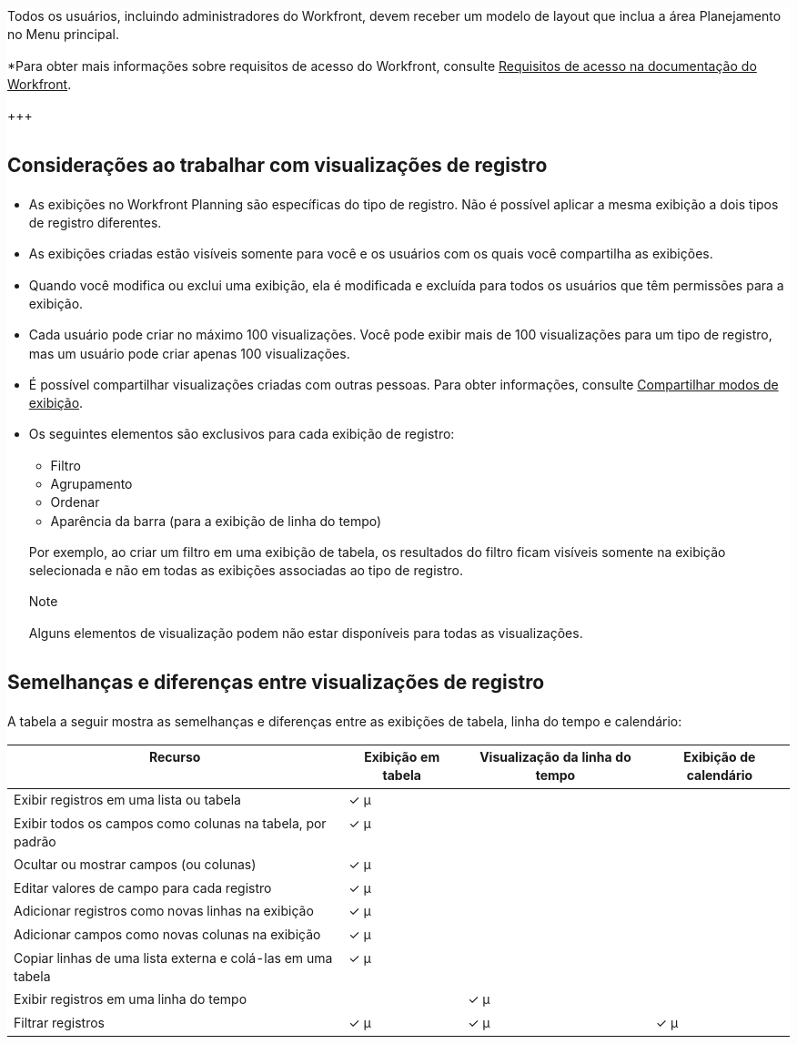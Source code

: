    <td> <p>Todos os usuários, incluindo administradores do Workfront, devem receber um modelo de layout que inclua a área Planejamento no Menu principal. </p> </td> 
  </tr> 
</tbody> 
</table>

*Para obter mais informações sobre requisitos de acesso do Workfront, consulte [Requisitos de acesso na documentação do Workfront](/help/quicksilver/administration-and-setup/add-users/access-levels-and-object-permissions/access-level-requirements-in-documentation.md).

+++




## Considerações ao trabalhar com visualizações de registro

* As exibições no Workfront Planning são específicas do tipo de registro. Não é possível aplicar a mesma exibição a dois tipos de registro diferentes.
* As exibições criadas estão visíveis somente para você e os usuários com os quais você compartilha as exibições.
* Quando você modifica ou exclui uma exibição, ela é modificada e excluída para todos os usuários que têm permissões para a exibição.
* Cada usuário pode criar no máximo 100 visualizações. Você pode exibir mais de 100 visualizações para um tipo de registro, mas um usuário pode criar apenas 100 visualizações.
* É possível compartilhar visualizações criadas com outras pessoas. Para obter informações, consulte [Compartilhar modos de exibição](/help/quicksilver/planning/access/share-views.md).
* Os seguintes elementos são exclusivos para cada exibição de registro:

   * Filtro
   * Agrupamento
   * Ordenar
   * Aparência da barra (para a exibição de linha do tempo)

  

  Por exemplo, ao criar um filtro em uma exibição de tabela, os resultados do filtro ficam visíveis somente na exibição selecionada e não em todas as exibições associadas ao tipo de registro.

  >[!NOTE]
  >
  > Alguns elementos de visualização podem não estar disponíveis para todas as visualizações.


## Semelhanças e diferenças entre visualizações de registro

A tabela a seguir mostra as semelhanças e diferenças entre as exibições de tabela, linha do tempo e calendário:



| Recurso | Exibição em tabela | Visualização da linha do tempo | Exibição de calendário |
|-----------------------------------------------------------------------|------------|---------------|--------------|
| Exibir registros em uma lista ou tabela | ✓ µ |              | |
| Exibir todos os campos como colunas na tabela, por padrão | ✓ µ |              |    |
| Ocultar ou mostrar campos (ou colunas) | ✓ µ |               |    |
| Editar valores de campo para cada registro | ✓ µ |               |             |
| Adicionar registros como novas linhas na exibição | ✓ µ |               |        |
| Adicionar campos como novas colunas na exibição | ✓ µ |               |         |
| Copiar linhas de uma lista externa e colá-las em uma tabela | ✓ µ |               |          |
| Exibir registros em uma linha do tempo |            | ✓ µ |             |
| Filtrar registros | ✓ µ | ✓ µ | ✓ µ |